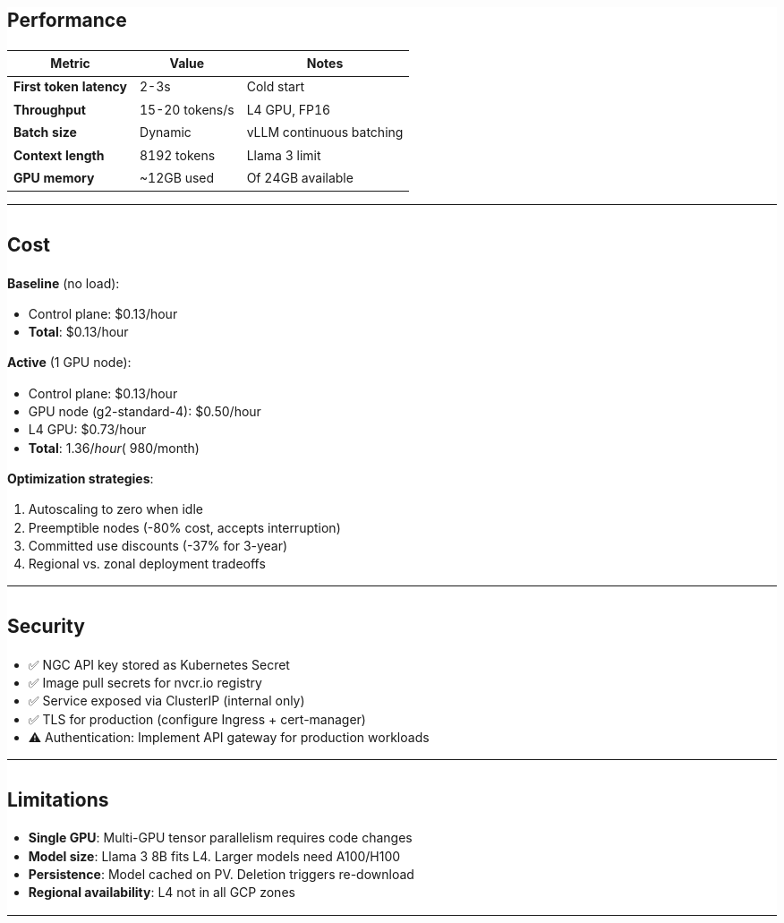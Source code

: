 
## Performance

| Metric | Value | Notes |
|--------|-------|-------|
| **First token latency** | 2-3s | Cold start |
| **Throughput** | 15-20 tokens/s | L4 GPU, FP16 |
| **Batch size** | Dynamic | vLLM continuous batching |
| **Context length** | 8192 tokens | Llama 3 limit |
| **GPU memory** | ~12GB used | Of 24GB available |

---

## Cost

**Baseline** (no load):
- Control plane: $0.13/hour
- **Total**: $0.13/hour

**Active** (1 GPU node):
- Control plane: $0.13/hour
- GPU node (g2-standard-4): $0.50/hour
- L4 GPU: $0.73/hour
- **Total**: $1.36/hour (~$980/month)

**Optimization strategies**:
1. Autoscaling to zero when idle
2. Preemptible nodes (-80% cost, accepts interruption)
3. Committed use discounts (-37% for 3-year)
4. Regional vs. zonal deployment tradeoffs

---

## Security

- ✅ NGC API key stored as Kubernetes Secret
- ✅ Image pull secrets for nvcr.io registry
- ✅ Service exposed via ClusterIP (internal only)
- ✅ TLS for production (configure Ingress + cert-manager)
- ⚠️ Authentication: Implement API gateway for production workloads

---

## Limitations

- **Single GPU**: Multi-GPU tensor parallelism requires code changes
- **Model size**: Llama 3 8B fits L4. Larger models need A100/H100
- **Persistence**: Model cached on PV. Deletion triggers re-download
- **Regional availability**: L4 not in all GCP zones

---